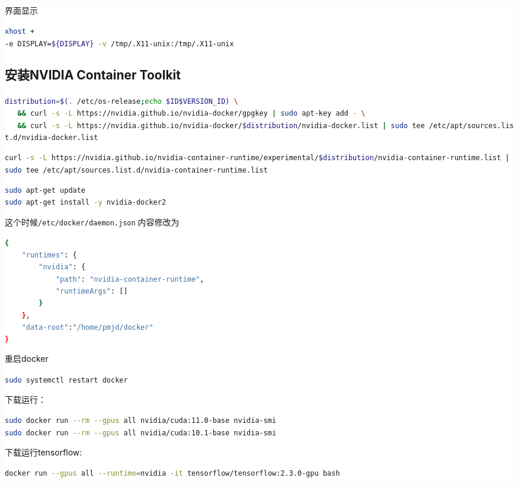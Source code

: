 界面显示

```bash
xhost +
-e DISPLAY=${DISPLAY} -v /tmp/.X11-unix:/tmp/.X11-unix
```

## 安装NVIDIA Container Toolkit

```bash
distribution=$(. /etc/os-release;echo $ID$VERSION_ID) \
   && curl -s -L https://nvidia.github.io/nvidia-docker/gpgkey | sudo apt-key add - \
   && curl -s -L https://nvidia.github.io/nvidia-docker/$distribution/nvidia-docker.list | sudo tee /etc/apt/sources.list.d/nvidia-docker.list
```

```bash
curl -s -L https://nvidia.github.io/nvidia-container-runtime/experimental/$distribution/nvidia-container-runtime.list | sudo tee /etc/apt/sources.list.d/nvidia-container-runtime.list
```

```bash
sudo apt-get update
sudo apt-get install -y nvidia-docker2
```

这个时候`/etc/docker/daemon.json` 内容修改为

```bash
{
    "runtimes": {
        "nvidia": {
            "path": "nvidia-container-runtime",
            "runtimeArgs": []
        }
    },
    "data-root":"/home/pmjd/docker"
}
```

重启docker

```bash
sudo systemctl restart docker
```

下载运行：

```bash
sudo docker run --rm --gpus all nvidia/cuda:11.0-base nvidia-smi
sudo docker run --rm --gpus all nvidia/cuda:10.1-base nvidia-smi
```

下载运行tensorflow:

```bash
docker run --gpus all --runtime=nvidia -it tensorflow/tensorflow:2.3.0-gpu bash
```
